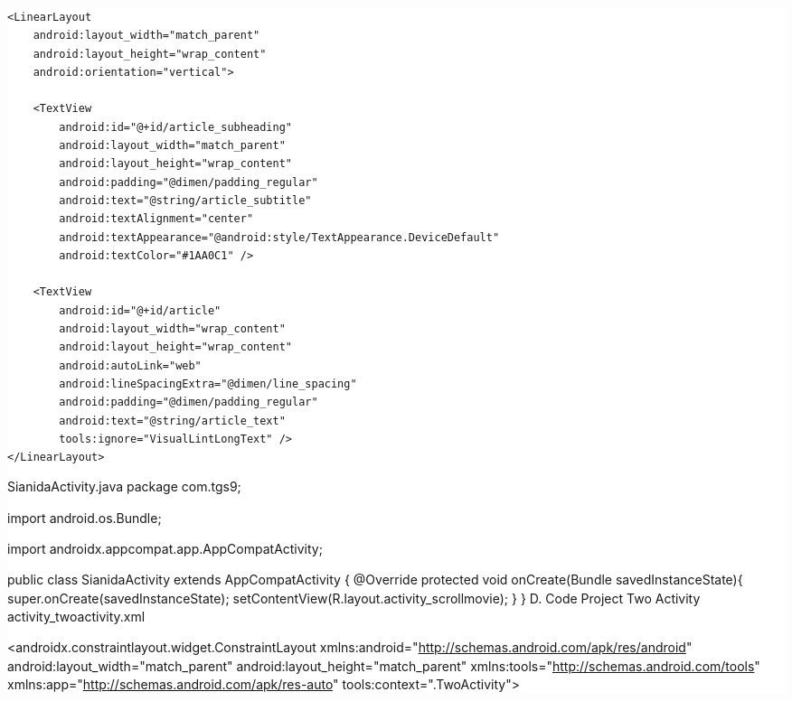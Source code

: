     <LinearLayout
        android:layout_width="match_parent"
        android:layout_height="wrap_content"
        android:orientation="vertical">

        <TextView
            android:id="@+id/article_subheading"
            android:layout_width="match_parent"
            android:layout_height="wrap_content"
            android:padding="@dimen/padding_regular"
            android:text="@string/article_subtitle"
            android:textAlignment="center"
            android:textAppearance="@android:style/TextAppearance.DeviceDefault"
            android:textColor="#1AA0C1" />

        <TextView
            android:id="@+id/article"
            android:layout_width="wrap_content"
            android:layout_height="wrap_content"
            android:autoLink="web"
            android:lineSpacingExtra="@dimen/line_spacing"
            android:padding="@dimen/padding_regular"
            android:text="@string/article_text"
            tools:ignore="VisualLintLongText" />
    </LinearLayout>
</ScrollView>
SianidaActivity.java
package com.tgs9;

import android.os.Bundle;

import androidx.appcompat.app.AppCompatActivity;

public class SianidaActivity extends AppCompatActivity { @Override protected void onCreate(Bundle savedInstanceState){ super.onCreate(savedInstanceState); setContentView(R.layout.activity_scrollmovie); } } D. Code Project Two Activity activity_twoactivity.xml

<androidx.constraintlayout.widget.ConstraintLayout xmlns:android="http://schemas.android.com/apk/res/android" android:layout_width="match_parent" android:layout_height="match_parent" xmlns:tools="http://schemas.android.com/tools" xmlns:app="http://schemas.android.com/apk/res-auto" tools:context=".TwoActivity">

<ImageView
    android:id="@+id/background"
    android:layout_width="match_parent"
    android:layout_height="match_parent"
    android:adjustViewBounds="true"
    android:scaleType="centerCrop"
    android:src="@drawable/bg5" />

<TextView
    android:id="@+id/text_header_reply"
    android:layout_width="wrap_content"
    android:layout_height="wrap_content"
    android:layout_marginStart="8dp"
    android:layout_marginLeft="8dp"
    android:layout_marginTop="16dp"
    android:text="@string/text_header_reply"
    android:textAppearance="@style/TextAppearance.AppCompat.Medium"
    android:textStyle="bold"
    android:visibility="invisible"
    app:layout_constraintStart_toStartOf="parent"
    app:layout_constraintTop_toTopOf="parent"/>
